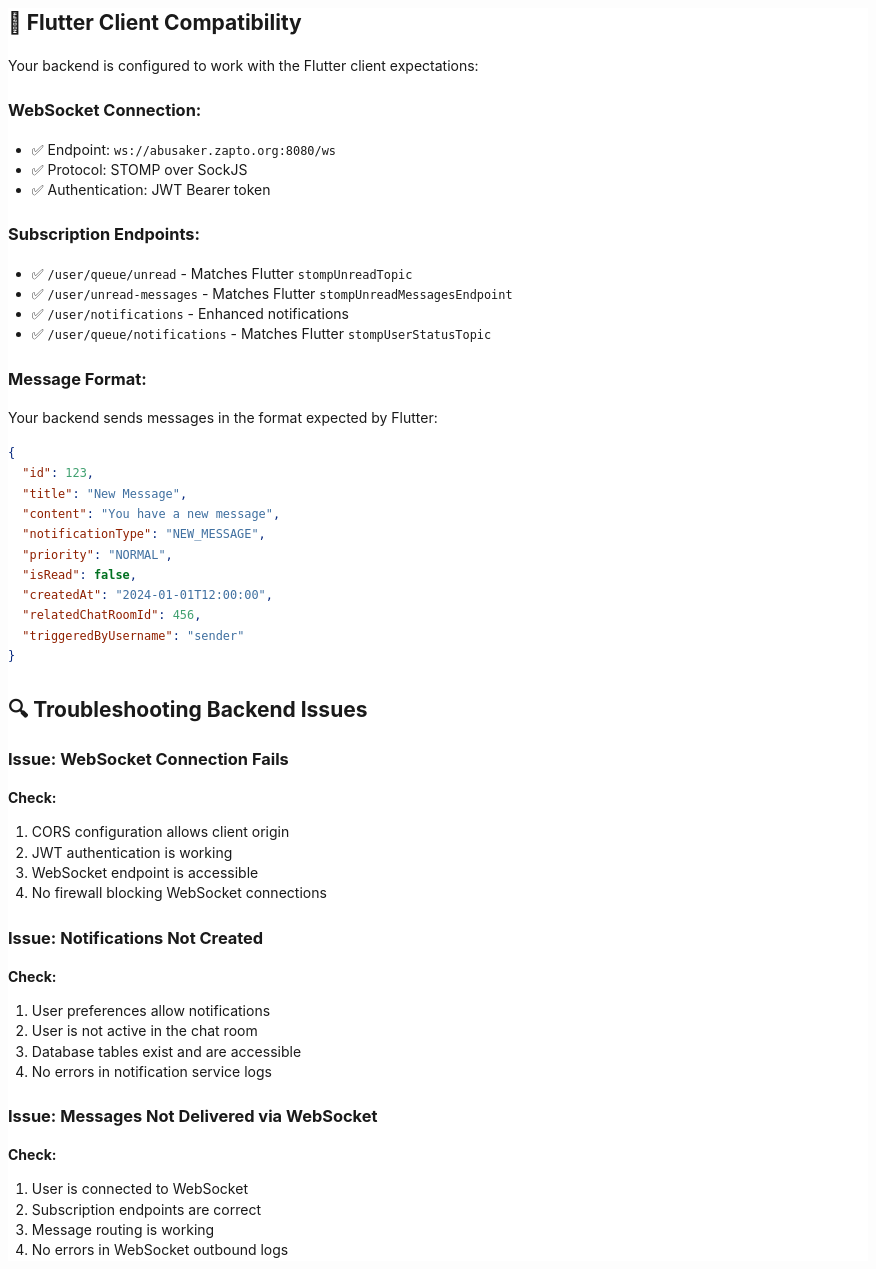 ## 🚀 **Flutter Client Compatibility**

Your backend is configured to work with the Flutter client expectations:

### **WebSocket Connection:**
- ✅ Endpoint: `ws://abusaker.zapto.org:8080/ws`
- ✅ Protocol: STOMP over SockJS
- ✅ Authentication: JWT Bearer token

### **Subscription Endpoints:**
- ✅ `/user/queue/unread` - Matches Flutter `stompUnreadTopic`
- ✅ `/user/unread-messages` - Matches Flutter `stompUnreadMessagesEndpoint`
- ✅ `/user/notifications` - Enhanced notifications
- ✅ `/user/queue/notifications` - Matches Flutter `stompUserStatusTopic`

### **Message Format:**
Your backend sends messages in the format expected by Flutter:
```json
{
  "id": 123,
  "title": "New Message",
  "content": "You have a new message",
  "notificationType": "NEW_MESSAGE",
  "priority": "NORMAL",
  "isRead": false,
  "createdAt": "2024-01-01T12:00:00",
  "relatedChatRoomId": 456,
  "triggeredByUsername": "sender"
}
```

## 🔍 **Troubleshooting Backend Issues**

### **Issue: WebSocket Connection Fails**
**Check:**
1. CORS configuration allows client origin
2. JWT authentication is working
3. WebSocket endpoint is accessible
4. No firewall blocking WebSocket connections

### **Issue: Notifications Not Created**
**Check:**
1. User preferences allow notifications
2. User is not active in the chat room
3. Database tables exist and are accessible
4. No errors in notification service logs

### **Issue: Messages Not Delivered via WebSocket**
**Check:**
1. User is connected to WebSocket
2. Subscription endpoints are correct
3. Message routing is working
4. No errors in WebSocket outbound logs
